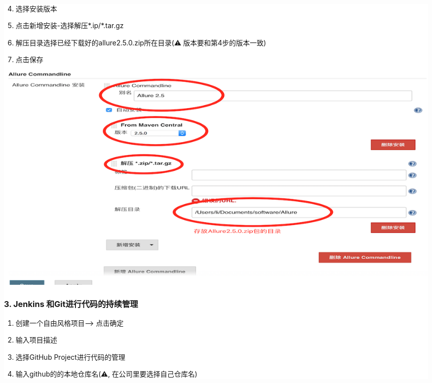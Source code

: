 4. 选择安装版本

5. 点击新增安装-选择解压\*.ip/\*.tar.gz

6. 解压目录选择已经下载好的allure2.5.0.zip所在目录(⚠️ 版本要和第4步的版本一致)

7. 点击保存

![解压安装commandline](image/allure_commind.png)

### 3. Jenkins 和Git进行代码的持续管理

1. 创建一个自由风格项目—> 点击确定

2. 输入项目描述

3. 选择GitHub Project进行代码的管理

4. 输入github的的本地仓库名(⚠️, 在公司里要选择自己仓库名)
